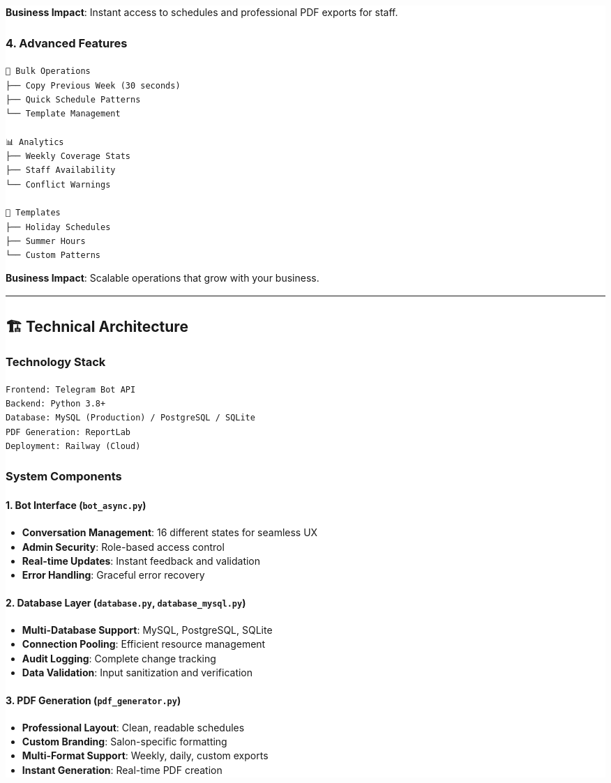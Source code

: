 **Business Impact**: Instant access to schedules and professional PDF exports for staff.

### 4. Advanced Features
```
🔄 Bulk Operations
├── Copy Previous Week (30 seconds)
├── Quick Schedule Patterns
└── Template Management

📊 Analytics
├── Weekly Coverage Stats
├── Staff Availability
└── Conflict Warnings

🔧 Templates
├── Holiday Schedules
├── Summer Hours
└── Custom Patterns
```

**Business Impact**: Scalable operations that grow with your business.

---

## 🏗️ Technical Architecture

### Technology Stack
```
Frontend: Telegram Bot API
Backend: Python 3.8+
Database: MySQL (Production) / PostgreSQL / SQLite
PDF Generation: ReportLab
Deployment: Railway (Cloud)
```

### System Components

#### 1. Bot Interface (`bot_async.py`)
- **Conversation Management**: 16 different states for seamless UX
- **Admin Security**: Role-based access control
- **Real-time Updates**: Instant feedback and validation
- **Error Handling**: Graceful error recovery

#### 2. Database Layer (`database.py`, `database_mysql.py`)
- **Multi-Database Support**: MySQL, PostgreSQL, SQLite
- **Connection Pooling**: Efficient resource management
- **Audit Logging**: Complete change tracking
- **Data Validation**: Input sanitization and verification

#### 3. PDF Generation (`pdf_generator.py`)
- **Professional Layout**: Clean, readable schedules
- **Custom Branding**: Salon-specific formatting
- **Multi-Format Support**: Weekly, daily, custom exports
- **Instant Generation**: Real-time PDF creation
